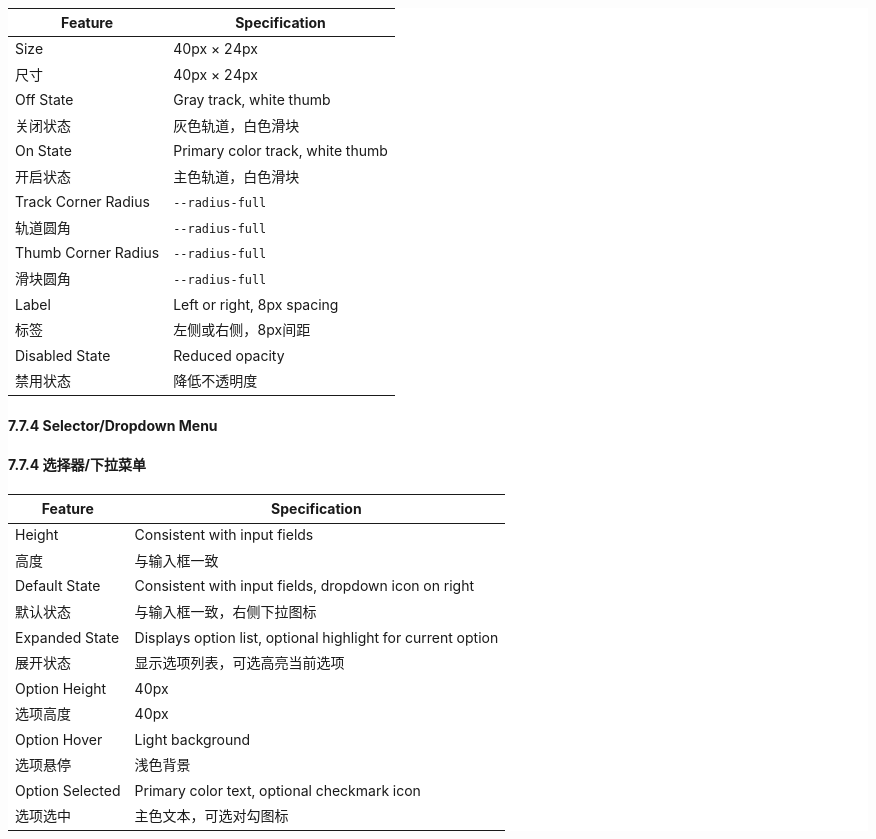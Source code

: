 | Feature | Specification |
|---------|---------------|
| Size | 40px × 24px |
| 尺寸    | 40px × 24px |
| Off State | Gray track, white thumb |
| 关闭状态 | 灰色轨道，白色滑块 |
| On State | Primary color track, white thumb |
| 开启状态 | 主色轨道，白色滑块 |
| Track Corner Radius | `--radius-full` |
| 轨道圆角 | `--radius-full` |
| Thumb Corner Radius | `--radius-full` |
| 滑块圆角 | `--radius-full` |
| Label | Left or right, 8px spacing |
| 标签    | 左侧或右侧，8px间距 |
| Disabled State | Reduced opacity |
| 禁用状态 | 降低不透明度 |

#### 7.7.4 Selector/Dropdown Menu
#### 7.7.4 选择器/下拉菜单

| Feature | Specification |
|---------|---------------|
| Height | Consistent with input fields |
| 高度    | 与输入框一致 |
| Default State | Consistent with input fields, dropdown icon on right |
| 默认状态 | 与输入框一致，右侧下拉图标 |
| Expanded State | Displays option list, optional highlight for current option |
| 展开状态 | 显示选项列表，可选高亮当前选项 |
| Option Height | 40px |
| 选项高度 | 40px |
| Option Hover | Light background |
| 选项悬停 | 浅色背景 |
| Option Selected | Primary color text, optional checkmark icon |
| 选项选中 | 主色文本，可选对勾图标 |
